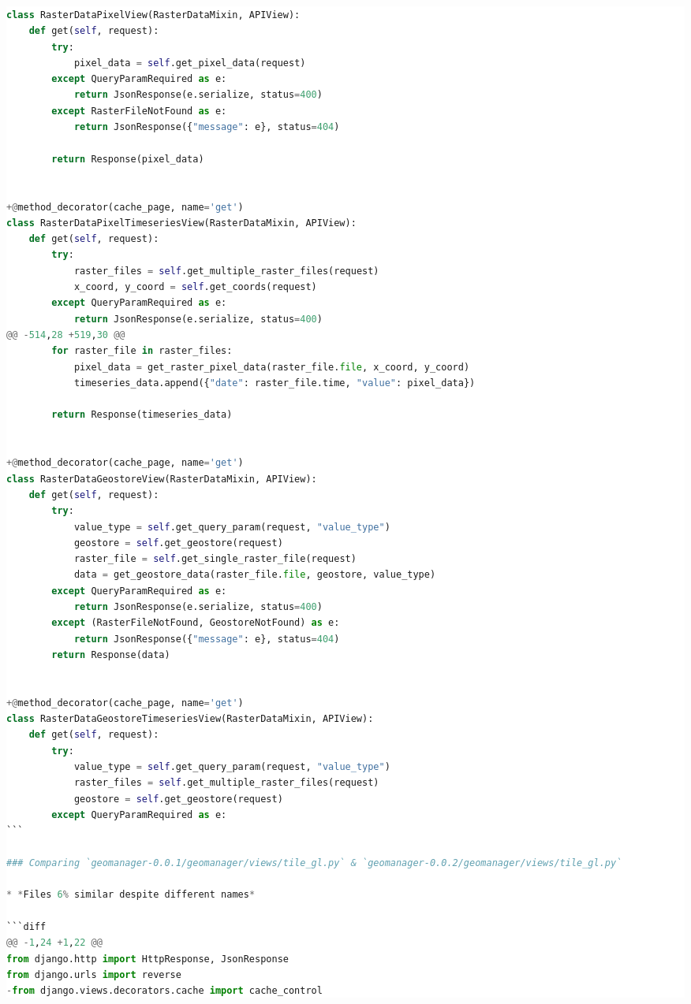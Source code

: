  ````python
 class RasterDataPixelView(RasterDataMixin, APIView):
     def get(self, request):
         try:
             pixel_data = self.get_pixel_data(request)
         except QueryParamRequired as e:
             return JsonResponse(e.serialize, status=400)
         except RasterFileNotFound as e:
             return JsonResponse({"message": e}, status=404)
 
         return Response(pixel_data)
 
 
+@method_decorator(cache_page, name='get')
 class RasterDataPixelTimeseriesView(RasterDataMixin, APIView):
     def get(self, request):
         try:
             raster_files = self.get_multiple_raster_files(request)
             x_coord, y_coord = self.get_coords(request)
         except QueryParamRequired as e:
             return JsonResponse(e.serialize, status=400)
@@ -514,28 +519,30 @@
         for raster_file in raster_files:
             pixel_data = get_raster_pixel_data(raster_file.file, x_coord, y_coord)
             timeseries_data.append({"date": raster_file.time, "value": pixel_data})
 
         return Response(timeseries_data)
 
 
+@method_decorator(cache_page, name='get')
 class RasterDataGeostoreView(RasterDataMixin, APIView):
     def get(self, request):
         try:
             value_type = self.get_query_param(request, "value_type")
             geostore = self.get_geostore(request)
             raster_file = self.get_single_raster_file(request)
             data = get_geostore_data(raster_file.file, geostore, value_type)
         except QueryParamRequired as e:
             return JsonResponse(e.serialize, status=400)
         except (RasterFileNotFound, GeostoreNotFound) as e:
             return JsonResponse({"message": e}, status=404)
         return Response(data)
 
 
+@method_decorator(cache_page, name='get')
 class RasterDataGeostoreTimeseriesView(RasterDataMixin, APIView):
     def get(self, request):
         try:
             value_type = self.get_query_param(request, "value_type")
             raster_files = self.get_multiple_raster_files(request)
             geostore = self.get_geostore(request)
         except QueryParamRequired as e:
```

### Comparing `geomanager-0.0.1/geomanager/views/tile_gl.py` & `geomanager-0.0.2/geomanager/views/tile_gl.py`

 * *Files 6% similar despite different names*

```diff
@@ -1,24 +1,22 @@
 from django.http import HttpResponse, JsonResponse
 from django.urls import reverse
-from django.views.decorators.cache import cache_control
 ````